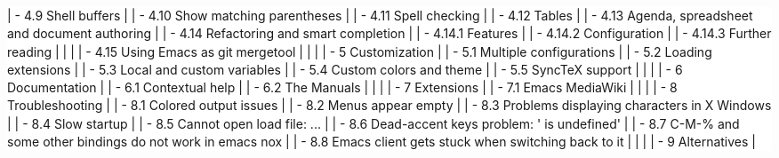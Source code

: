 |     -   4.9 Shell buffers                                                |
|     -   4.10 Show matching parentheses                                   |
|     -   4.11 Spell checking                                              |
|     -   4.12 Tables                                                      |
|     -   4.13 Agenda, spreadsheet and document authoring                  |
|     -   4.14 Refactoring and smart completion                            |
|         -   4.14.1 Features                                              |
|         -   4.14.2 Configuration                                         |
|         -   4.14.3 Further reading                                       |
|                                                                          |
|     -   4.15 Using Emacs as git mergetool                                |
|                                                                          |
| -   5 Customization                                                      |
|     -   5.1 Multiple configurations                                      |
|     -   5.2 Loading extensions                                           |
|     -   5.3 Local and custom variables                                   |
|     -   5.4 Custom colors and theme                                      |
|     -   5.5 SyncTeX support                                              |
|                                                                          |
| -   6 Documentation                                                      |
|     -   6.1 Contextual help                                              |
|     -   6.2 The Manuals                                                  |
|                                                                          |
| -   7 Extensions                                                         |
|     -   7.1 Emacs MediaWiki                                              |
|                                                                          |
| -   8 Troubleshooting                                                    |
|     -   8.1 Colored output issues                                        |
|     -   8.2 Menus appear empty                                           |
|     -   8.3 Problems displaying characters in X Windows                  |
|     -   8.4 Slow startup                                                 |
|     -   8.5 Cannot open load file: ...                                   |
|     -   8.6 Dead-accent keys problem: '<dead-acute> is undefined'        |
|     -   8.7 C-M-% and some other bindings do not work in emacs nox       |
|     -   8.8 Emacs client gets stuck when switching back to it            |
|                                                                          |
| -   9 Alternatives                                                       |